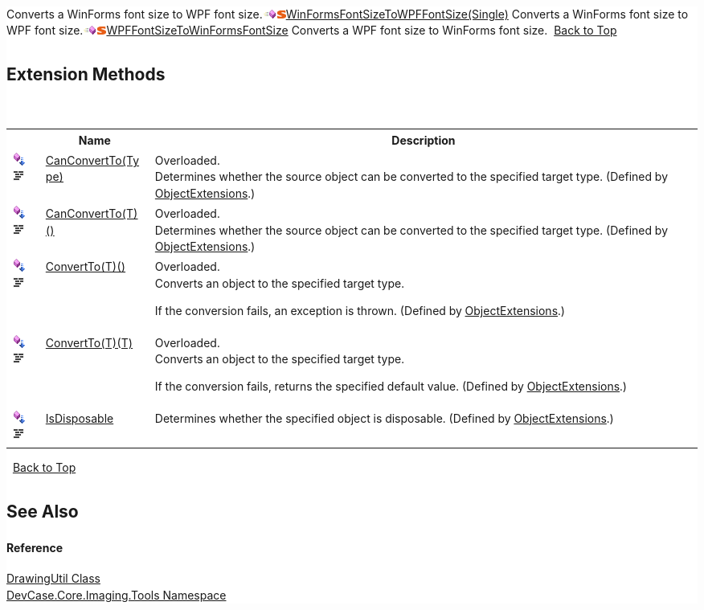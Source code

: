 Converts a WinForms font size to WPF font size.</td></tr><tr><td>![Public method](media/pubmethod.gif "Public method")![Static member](media/static.gif "Static member")</td><td><a href="M_DevCase_Core_Imaging_Tools_DrawingUtil_WinFormsFontSizeToWPFFontSize_1">WinFormsFontSizeToWPFFontSize(Single)</a></td><td>
Converts a WinForms font size to WPF font size.</td></tr><tr><td>![Public method](media/pubmethod.gif "Public method")![Static member](media/static.gif "Static member")</td><td><a href="M_DevCase_Core_Imaging_Tools_DrawingUtil_WPFFontSizeToWinFormsFontSize">WPFFontSizeToWinFormsFontSize</a></td><td>
Converts a WPF font size to WinForms font size.</td></tr></table>&nbsp;
<a href="#drawingutil-methods">Back to Top</a>

## Extension Methods
&nbsp;<table><tr><th></th><th>Name</th><th>Description</th></tr><tr><td>![Public Extension Method](media/pubextension.gif "Public Extension Method")![Code example](media/CodeExample.png "Code example")</td><td><a href="M_DevCase_Core_Extensions_Object_ObjectExtensions_CanConvertTo">CanConvertTo(Type)</a></td><td>Overloaded.  
Determines whether the source object can be converted to the specified target type.
 (Defined by <a href="T_DevCase_Core_Extensions_Object_ObjectExtensions">ObjectExtensions</a>.)</td></tr><tr><td>![Public Extension Method](media/pubextension.gif "Public Extension Method")![Code example](media/CodeExample.png "Code example")</td><td><a href="M_DevCase_Core_Extensions_Object_ObjectExtensions_CanConvertTo__1">CanConvertTo(T)()</a></td><td>Overloaded.  
Determines whether the source object can be converted to the specified target type.
 (Defined by <a href="T_DevCase_Core_Extensions_Object_ObjectExtensions">ObjectExtensions</a>.)</td></tr><tr><td>![Public Extension Method](media/pubextension.gif "Public Extension Method")![Code example](media/CodeExample.png "Code example")</td><td><a href="M_DevCase_Core_Extensions_Object_ObjectExtensions_ConvertTo__1">ConvertTo(T)()</a></td><td>Overloaded.  
Converts an object to the specified target type. 

 If the conversion fails, an exception is thrown.
 (Defined by <a href="T_DevCase_Core_Extensions_Object_ObjectExtensions">ObjectExtensions</a>.)</td></tr><tr><td>![Public Extension Method](media/pubextension.gif "Public Extension Method")![Code example](media/CodeExample.png "Code example")</td><td><a href="M_DevCase_Core_Extensions_Object_ObjectExtensions_ConvertTo__1_1">ConvertTo(T)(T)</a></td><td>Overloaded.  
Converts an object to the specified target type. 

 If the conversion fails, returns the specified default value.
 (Defined by <a href="T_DevCase_Core_Extensions_Object_ObjectExtensions">ObjectExtensions</a>.)</td></tr><tr><td>![Public Extension Method](media/pubextension.gif "Public Extension Method")![Code example](media/CodeExample.png "Code example")</td><td><a href="M_DevCase_Core_Extensions_Object_ObjectExtensions_IsDisposable">IsDisposable</a></td><td>
Determines whether the specified object is disposable.
 (Defined by <a href="T_DevCase_Core_Extensions_Object_ObjectExtensions">ObjectExtensions</a>.)</td></tr></table>&nbsp;
<a href="#drawingutil-methods">Back to Top</a>

## See Also


#### Reference
<a href="T_DevCase_Core_Imaging_Tools_DrawingUtil">DrawingUtil Class</a><br /><a href="N_DevCase_Core_Imaging_Tools">DevCase.Core.Imaging.Tools Namespace</a><br />
